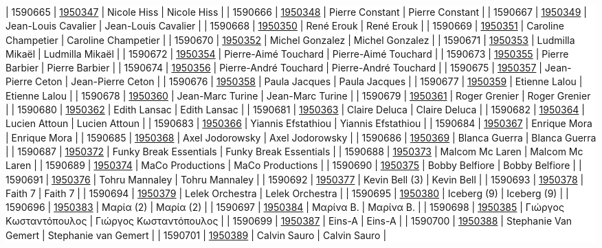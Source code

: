 | 1590665 | [1950347](https://www.discogs.com/artist/1950347) | Nicole Hiss | Nicole Hiss |
| 1590666 | [1950348](https://www.discogs.com/artist/1950348) | Pierre Constant | Pierre Constant |
| 1590667 | [1950349](https://www.discogs.com/artist/1950349) | Jean-Louis Cavalier | Jean-Louis Cavalier |
| 1590668 | [1950350](https://www.discogs.com/artist/1950350) | René Erouk | René Erouk |
| 1590669 | [1950351](https://www.discogs.com/artist/1950351) | Caroline Champetier | Caroline Champetier |
| 1590670 | [1950352](https://www.discogs.com/artist/1950352) | Michel Gonzalez | Michel Gonzalez |
| 1590671 | [1950353](https://www.discogs.com/artist/1950353) | Ludmilla Mikaël | Ludmilla Mikaël |
| 1590672 | [1950354](https://www.discogs.com/artist/1950354) | Pierre-Aimé Touchard | Pierre-Aimé Touchard |
| 1590673 | [1950355](https://www.discogs.com/artist/1950355) | Pierre Barbier | Pierre Barbier |
| 1590674 | [1950356](https://www.discogs.com/artist/1950356) | Pierre-André Touchard | Pierre-André Touchard |
| 1590675 | [1950357](https://www.discogs.com/artist/1950357) | Jean-Pierre Ceton | Jean-Pierre Ceton |
| 1590676 | [1950358](https://www.discogs.com/artist/1950358) | Paula Jacques | Paula Jacques |
| 1590677 | [1950359](https://www.discogs.com/artist/1950359) | Etienne Lalou | Etienne Lalou |
| 1590678 | [1950360](https://www.discogs.com/artist/1950360) | Jean-Marc Turine | Jean-Marc Turine |
| 1590679 | [1950361](https://www.discogs.com/artist/1950361) | Roger Grenier | Roger Grenier |
| 1590680 | [1950362](https://www.discogs.com/artist/1950362) | Edith Lansac | Edith Lansac |
| 1590681 | [1950363](https://www.discogs.com/artist/1950363) | Claire Deluca | Claire Deluca |
| 1590682 | [1950364](https://www.discogs.com/artist/1950364) | Lucien Attoun | Lucien Attoun |
| 1590683 | [1950366](https://www.discogs.com/artist/1950366) | Yiannis Efstathiou | Yiannis Efstathiou |
| 1590684 | [1950367](https://www.discogs.com/artist/1950367) | Enrique Mora | Enrique Mora |
| 1590685 | [1950368](https://www.discogs.com/artist/1950368) | Axel Jodorowsky | Axel Jodorowsky |
| 1590686 | [1950369](https://www.discogs.com/artist/1950369) | Blanca Guerra | Blanca Guerra |
| 1590687 | [1950372](https://www.discogs.com/artist/1950372) | Funky Break Essentials | Funky Break Essentials |
| 1590688 | [1950373](https://www.discogs.com/artist/1950373) | Malcom Mc Laren | Malcom Mc Laren |
| 1590689 | [1950374](https://www.discogs.com/artist/1950374) | MaCo Productions | MaCo Productions |
| 1590690 | [1950375](https://www.discogs.com/artist/1950375) | Bobby Belfiore | Bobby Belfiore |
| 1590691 | [1950376](https://www.discogs.com/artist/1950376) | Tohru Mannaley | Tohru Mannaley |
| 1590692 | [1950377](https://www.discogs.com/artist/1950377) | Kevin Bell (3) | Kevin Bell |
| 1590693 | [1950378](https://www.discogs.com/artist/1950378) | Faith 7 | Faith 7 |
| 1590694 | [1950379](https://www.discogs.com/artist/1950379) | Lelek Orchestra | Lelek Orchestra |
| 1590695 | [1950380](https://www.discogs.com/artist/1950380) | Iceberg (9) | Iceberg (9) |
| 1590696 | [1950383](https://www.discogs.com/artist/1950383) | Μαρία (2) | Μαρία (2) |
| 1590697 | [1950384](https://www.discogs.com/artist/1950384) | Μαρίνα Β. | Μαρίνα Β. |
| 1590698 | [1950385](https://www.discogs.com/artist/1950385) | Γιώργος Κωσταντόπουλος | Γιώργος Κωσταντόπουλος |
| 1590699 | [1950387](https://www.discogs.com/artist/1950387) | Eins-A | Eins-A |
| 1590700 | [1950388](https://www.discogs.com/artist/1950388) | Stephanie Van Gemert | Stephanie van Gemert |
| 1590701 | [1950389](https://www.discogs.com/artist/1950389) | Calvin Sauro | Calvin Sauro |